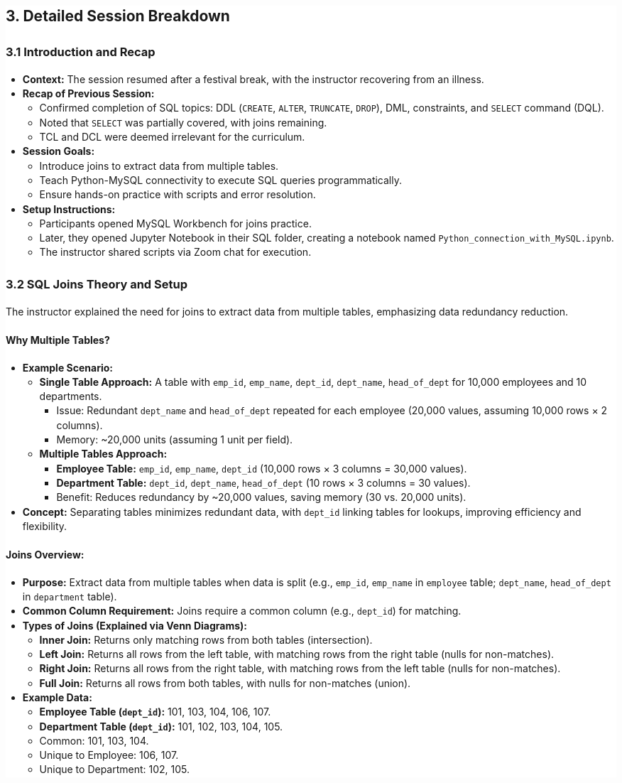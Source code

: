 ## 3. Detailed Session Breakdown

### 3.1 Introduction and Recap
- **Context:** The session resumed after a festival break, with the instructor recovering from an illness.
- **Recap of Previous Session:**
  - Confirmed completion of SQL topics: DDL (`CREATE`, `ALTER`, `TRUNCATE`, `DROP`), DML, constraints, and `SELECT` command (DQL).
  - Noted that `SELECT` was partially covered, with joins remaining.
  - TCL and DCL were deemed irrelevant for the curriculum.
- **Session Goals:**
  - Introduce joins to extract data from multiple tables.
  - Teach Python-MySQL connectivity to execute SQL queries programmatically.
  - Ensure hands-on practice with scripts and error resolution.
- **Setup Instructions:**
  - Participants opened MySQL Workbench for joins practice.
  - Later, they opened Jupyter Notebook in their SQL folder, creating a notebook named `Python_connection_with_MySQL.ipynb`.
  - The instructor shared scripts via Zoom chat for execution.

### 3.2 SQL Joins Theory and Setup
The instructor explained the need for joins to extract data from multiple tables, emphasizing data redundancy reduction.

#### Why Multiple Tables?
- **Example Scenario:**
  - **Single Table Approach:** A table with `emp_id`, `emp_name`, `dept_id`, `dept_name`, `head_of_dept` for 10,000 employees and 10 departments.
    - Issue: Redundant `dept_name` and `head_of_dept` repeated for each employee (20,000 values, assuming 10,000 rows × 2 columns).
    - Memory: ~20,000 units (assuming 1 unit per field).
  - **Multiple Tables Approach:**
    - **Employee Table:** `emp_id`, `emp_name`, `dept_id` (10,000 rows × 3 columns = 30,000 values).
    - **Department Table:** `dept_id`, `dept_name`, `head_of_dept` (10 rows × 3 columns = 30 values).
    - Benefit: Reduces redundancy by ~20,000 values, saving memory (30 vs. 20,000 units).
- **Concept:** Separating tables minimizes redundant data, with `dept_id` linking tables for lookups, improving efficiency and flexibility.

#### Joins Overview:
- **Purpose:** Extract data from multiple tables when data is split (e.g., `emp_id`, `emp_name` in `employee` table; `dept_name`, `head_of_dept` in `department` table).
- **Common Column Requirement:** Joins require a common column (e.g., `dept_id`) for matching.
- **Types of Joins (Explained via Venn Diagrams):**
  - **Inner Join:** Returns only matching rows from both tables (intersection).
  - **Left Join:** Returns all rows from the left table, with matching rows from the right table (nulls for non-matches).
  - **Right Join:** Returns all rows from the right table, with matching rows from the left table (nulls for non-matches).
  - **Full Join:** Returns all rows from both tables, with nulls for non-matches (union).
- **Example Data:**
  - **Employee Table (`dept_id`):** 101, 103, 104, 106, 107.
  - **Department Table (`dept_id`):** 101, 102, 103, 104, 105.
  - Common: 101, 103, 104.
  - Unique to Employee: 106, 107.
  - Unique to Department: 102, 105.
